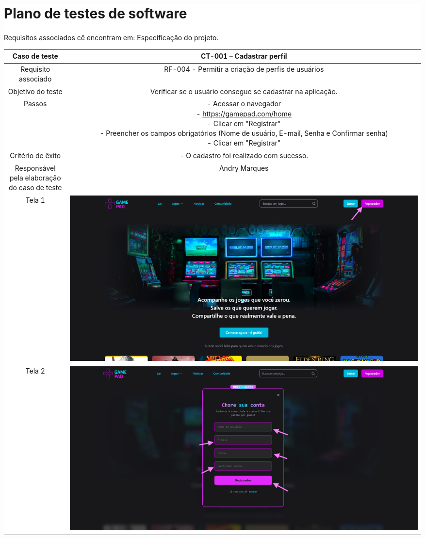 # Plano de testes de software



Requisitos associados cê encontram em: <a href="02-Especificacao.md">Especificação do projeto</a>.


| **Caso de teste**  | **CT-001 – Cadastrar perfil**  |
|:---: |:---: |
| Requisito associado | RF-004 - Permitir a criação de perfis de usuários |
| Objetivo do teste | Verificar se o usuário consegue se cadastrar na aplicação. |
| Passos | - Acessar o navegador <br> - https://gamepad.com/home <br> - Clicar em "Registrar" <br> - Preencher os campos obrigatórios (Nome de usuário, E-mail, Senha e Confirmar senha) <br> - Clicar em "Registrar" |
| Critério de êxito | - O cadastro foi realizado com sucesso. |
| Responsável pela elaboração do caso de teste | Andry Marques |
| Tela 1  | <img src="../docs/images/testes/ct1/p1.png" width="2000px">
| Tela 2  | <img src="../docs/images/testes/ct1/p2.png" width="2000px">